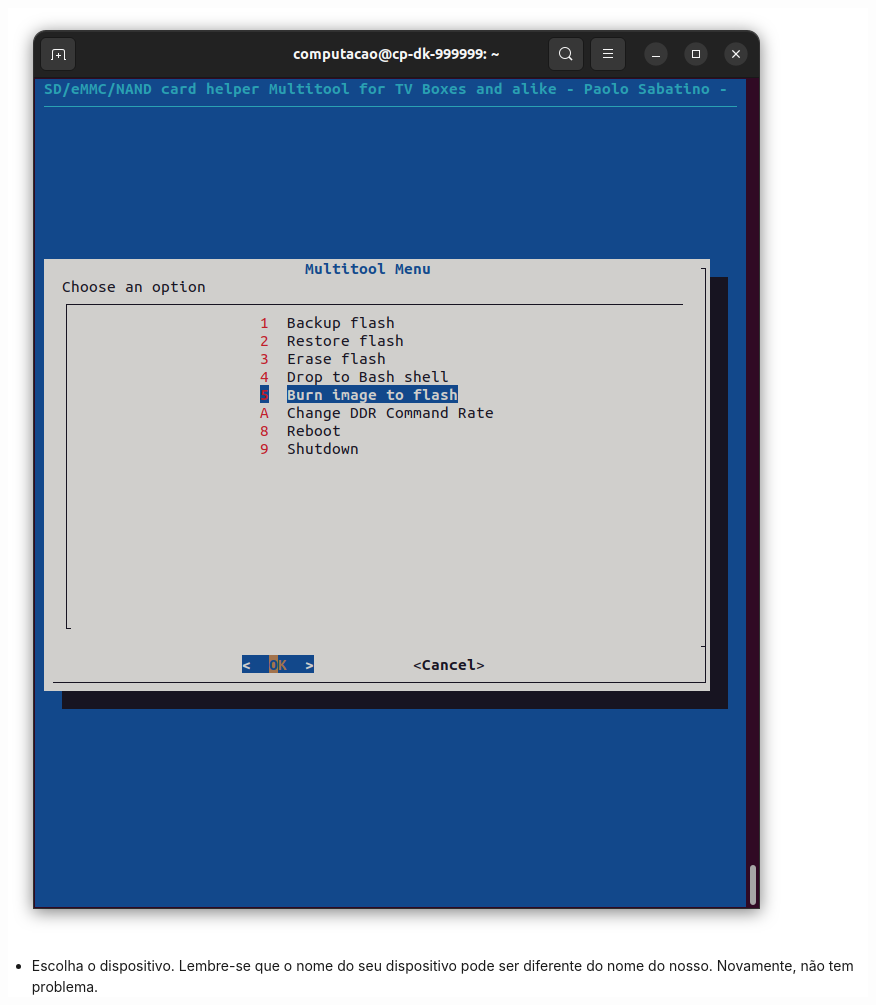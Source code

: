 ![multitool-burn1.png](https://github.com/lizier/projeto-tvbox/blob/main/tutorial/multitool-burn1.png)

* Escolha o dispositivo. Lembre-se que o nome do seu dispositivo pode ser diferente do nome do nosso. Novamente, não tem problema.